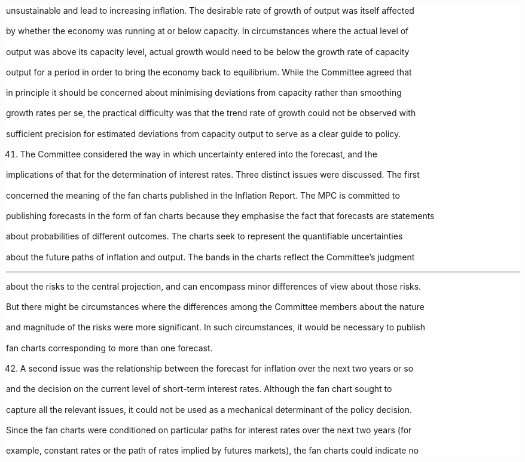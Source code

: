 unsustainable and lead to increasing inflation. The desirable rate of growth of output was itself affected

by whether the economy was running at or below capacity. In circumstances where the actual level of

output was above its capacity level, actual growth would need to be below the growth rate of capacity

output for a period in order to bring the economy back to equilibrium. While the Committee agreed that

in principle it should be concerned about minimising deviations from capacity rather than smoothing

growth rates per se, the practical difficulty was that the trend rate of growth could not be observed with

sufficient precision for estimated deviations from capacity output to serve as a clear guide to policy.

41. The Committee considered the way in which uncertainty entered into the forecast, and the

implications of that for the determination of interest rates. Three distinct issues were discussed. The first

concerned the meaning of the fan charts published in the Inflation Report. The MPC is committed to

publishing forecasts in the form of fan charts because they emphasise the fact that forecasts are statements

about probabilities of different outcomes. The charts seek to represent the quantifiable uncertainties

about the future paths of inflation and output. The bands in the charts reflect the Committee’s judgment


-----

about the risks to the central projection, and can encompass minor differences of view about those risks.

But there might be circumstances where the differences among the Committee members about the nature

and magnitude of the risks were more significant. In such circumstances, it would be necessary to publish

fan charts corresponding to more than one forecast.

42. A second issue was the relationship between the forecast for inflation over the next two years or so

and the decision on the current level of short-term interest rates. Although the fan chart sought to

capture all the relevant issues, it could not be used as a mechanical determinant of the policy decision.

Since the fan charts were conditioned on particular paths for interest rates over the next two years (for

example, constant rates or the path of rates implied by futures markets), the fan charts could indicate no
